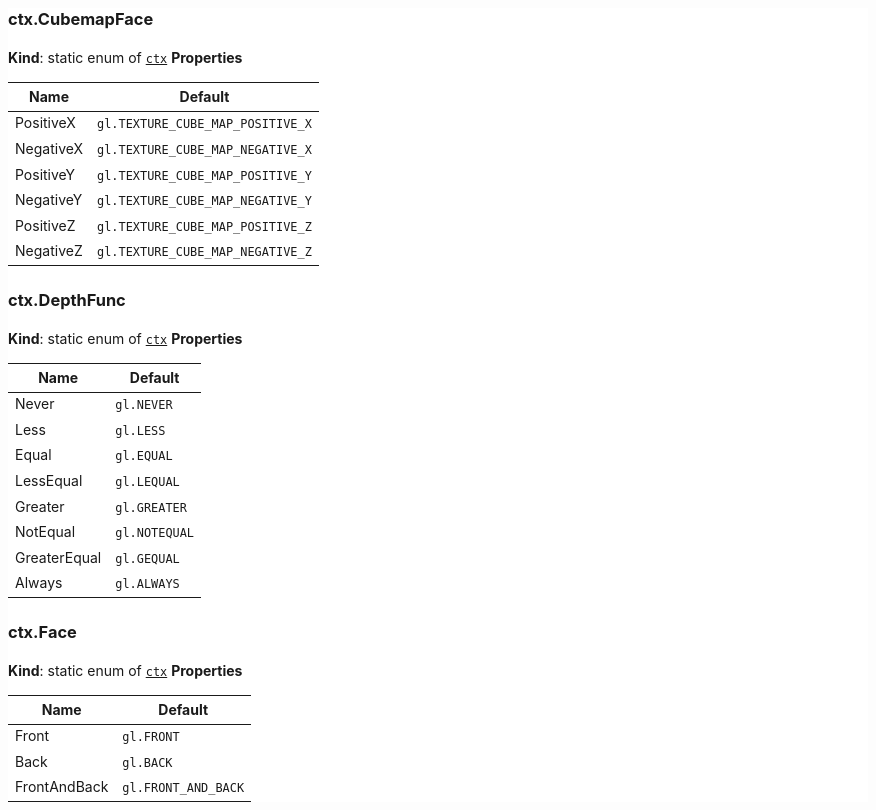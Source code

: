 <a name="ctx.CubemapFace"></a>

### ctx.CubemapFace

**Kind**: static enum of [<code>ctx</code>](#ctx)
**Properties**

| Name      | Default                                     |
| --------- | ------------------------------------------- |
| PositiveX | <code>gl.TEXTURE_CUBE_MAP_POSITIVE_X</code> |
| NegativeX | <code>gl.TEXTURE_CUBE_MAP_NEGATIVE_X</code> |
| PositiveY | <code>gl.TEXTURE_CUBE_MAP_POSITIVE_Y</code> |
| NegativeY | <code>gl.TEXTURE_CUBE_MAP_NEGATIVE_Y</code> |
| PositiveZ | <code>gl.TEXTURE_CUBE_MAP_POSITIVE_Z</code> |
| NegativeZ | <code>gl.TEXTURE_CUBE_MAP_NEGATIVE_Z</code> |

<a name="ctx.DepthFunc"></a>

### ctx.DepthFunc

**Kind**: static enum of [<code>ctx</code>](#ctx)
**Properties**

| Name         | Default                  |
| ------------ | ------------------------ |
| Never        | <code>gl.NEVER</code>    |
| Less         | <code>gl.LESS</code>     |
| Equal        | <code>gl.EQUAL</code>    |
| LessEqual    | <code>gl.LEQUAL</code>   |
| Greater      | <code>gl.GREATER</code>  |
| NotEqual     | <code>gl.NOTEQUAL</code> |
| GreaterEqual | <code>gl.GEQUAL</code>   |
| Always       | <code>gl.ALWAYS</code>   |

<a name="ctx.Face"></a>

### ctx.Face

**Kind**: static enum of [<code>ctx</code>](#ctx)
**Properties**

| Name         | Default                        |
| ------------ | ------------------------------ |
| Front        | <code>gl.FRONT</code>          |
| Back         | <code>gl.BACK</code>           |
| FrontAndBack | <code>gl.FRONT_AND_BACK</code> |
